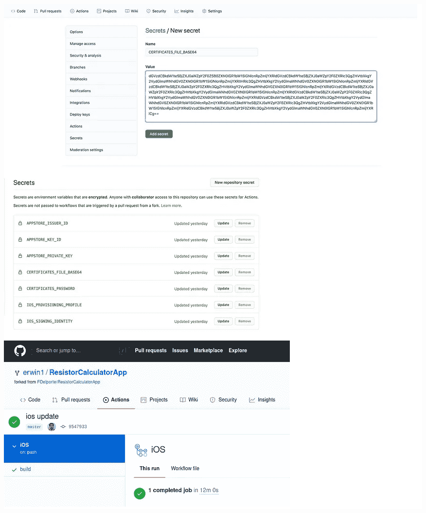 ![](img/e75d4504ff84042b44ece927d8f8535c.png)![](img/7f308534c7da1839d2392f111bb49cfa.png)![](img/e9c3d4d44f982f242eb7cb86a91cf11d.png)
